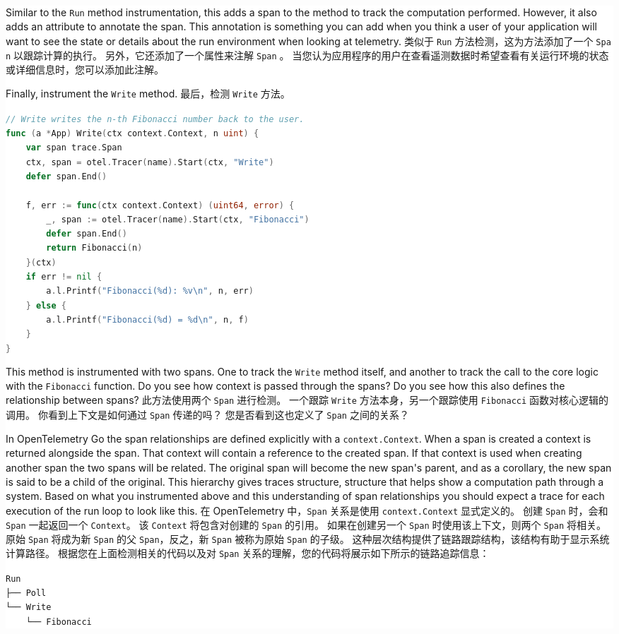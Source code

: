 Similar to the `Run` method instrumentation, this adds a span to the method to track the computation performed. However, it also adds an attribute to annotate the span. This annotation is something you can add when you think a user of your application will want to see the state or details about the run environment when looking at telemetry.
类似于 `Run` 方法检测，这为方法添加了一个 `Span` 以跟踪计算的执行。 另外，它还添加了一个属性来注解 `Span` 。 当您认为应用程序的用户在查看遥测数据时希望查看有关运行环境的状态或详细信息时，您可以添加此注解。

Finally, instrument the `Write` method.
最后，检测 `Write` 方法。

```go
// Write writes the n-th Fibonacci number back to the user.
func (a *App) Write(ctx context.Context, n uint) {
	var span trace.Span
	ctx, span = otel.Tracer(name).Start(ctx, "Write")
	defer span.End()

	f, err := func(ctx context.Context) (uint64, error) {
		_, span := otel.Tracer(name).Start(ctx, "Fibonacci")
		defer span.End()
		return Fibonacci(n)
	}(ctx)
	if err != nil {
		a.l.Printf("Fibonacci(%d): %v\n", n, err)
	} else {
		a.l.Printf("Fibonacci(%d) = %d\n", n, f)
	}
}
```

This method is instrumented with two spans. One to track the `Write` method itself, and another to track the call to the core logic with the `Fibonacci` function. Do you see how context is passed through the spans? Do you see how this also defines the relationship between spans?
此方法使用两个 `Span` 进行检测。 一个跟踪 `Write` 方法本身，另一个跟踪使用 `Fibonacci` 函数对核心逻辑的调用。 你看到上下文是如何通过 `Span` 传递的吗？ 您是否看到这也定义了 `Span` 之间的关系？

In OpenTelemetry Go the span relationships are defined explicitly with a `context.Context`. When a span is created a context is returned alongside the span. That context will contain a reference to the created span. If that context is used when creating another span the two spans will be related. The original span will become the new span's parent, and as a corollary, the new span is said to be a child of the original. This hierarchy gives traces structure, structure that helps show a computation path through a system. Based on what you instrumented above and this understanding of span relationships you should expect a trace for each execution of the run loop to look like this.
在 OpenTelemetry 中，`Span` 关系是使用 `context.Context` 显式定义的。 创建 `Span` 时，会和 `Span` 一起返回一个 `Context`。 该 `Context` 将包含对创建的 `Span` 的引用。 如果在创建另一个 `Span` 时使用该上下文，则两个 `Span` 将相关。 原始 `Span` 将成为新 `Span` 的父 `Span`，反之，新 `Span` 被称为原始 `Span` 的子级。 这种层次结构提供了链路跟踪结构，该结构有助于显示系统计算路径。 根据您在上面检测相关的代码以及对 `Span` 关系的理解，您的代码将展示如下所示的链路追踪信息：

```
Run
├── Poll
└── Write
    └── Fibonacci
```
